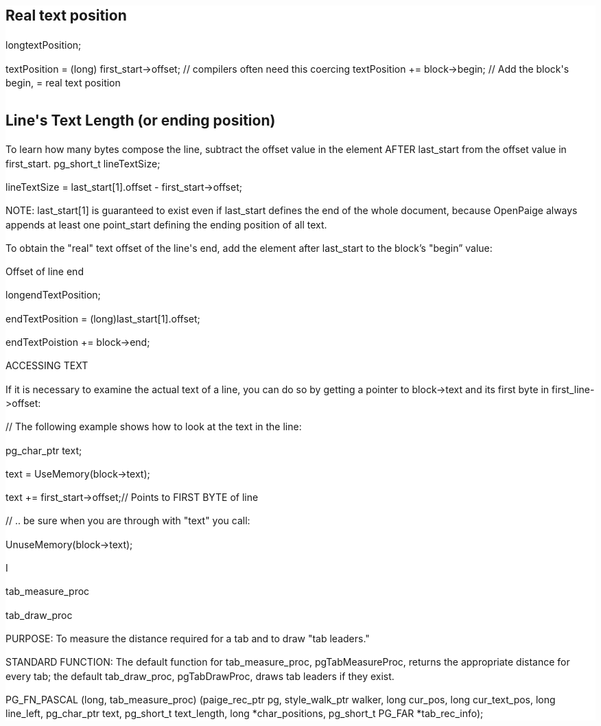 ## Real text position

longtextPosition;

textPosition $=$ (long) first_start->offset; // compilers often need this coercing textPosition += block->begin; // Add the block's begin, = real text position

## Line's Text Length (or ending position)

To learn how many bytes compose the line, subtract the offset value in the element AFTER last_start from the offset value in first_start.
pg_short_t lineTextSize;

lineTextSize = last_start[1].offset - first_start->offset;

NOTE: last_start[1] is guaranteed to exist even if last_start defines the end of the whole document, because OpenPaige always appends at least one point_start defining the ending position of all text.

To obtain the "real" text offset of the line's end, add the element after last_start to the block’s "begin” value:

Offset of line end

longendTextPosition;

endTextPosition $=$ (long)last_start[1].offset;

endTextPoistion += block->end;

ACCESSING TEXT

If it is necessary to examine the actual text of a line, you can do so by getting a pointer to block->text and its first byte in first_line->offset:

// The following example shows how to look at the text in the line:

pg_char_ptr text;

text $=$ UseMemory(block->text);

text $+=$ first_start->offset;// Points to FIRST BYTE of line

// .. be sure when you are through with "text" you call:

UnuseMemory(block->text);

I

tab_measure_proc

tab_draw_proc

PURPOSE: To measure the distance required for a tab and to draw "tab leaders."

STANDARD FUNCTION: The default function for tab_measure_proc, pgTabMeasureProc, returns the appropriate distance for every tab; the default tab_draw_proc, pgTabDrawProc, draws tab leaders if they exist.

PG_FN_PASCAL (long, tab_measure_proc) (paige_rec_ptr pg, style_walk_ptr walker, long cur_pos, long cur_text_pos, long line_left, pg_char_ptr text, pg_short_t text_length, long *char_positions, pg_short_t PG_FAR *tab_rec_info);
